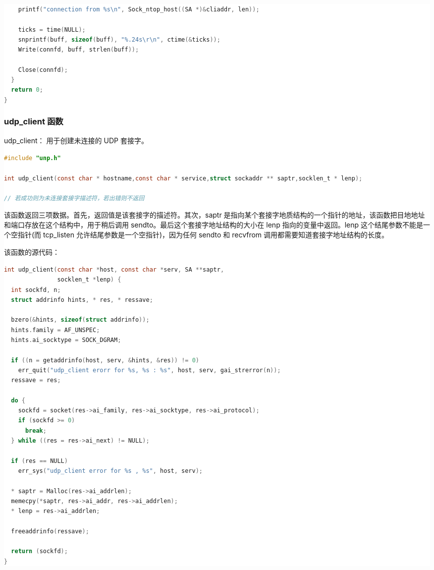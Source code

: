 ```c
    printf("connection from %s\n", Sock_ntop_host((SA *)&cliaddr, len));

    ticks = time(NULL);
    snprintf(buff, sizeof(buff), "%.24s\r\n", ctime(&ticks));
    Write(connfd, buff, strlen(buff));

    Close(connfd);
  }
  return 0;
}
```

### udp_client 函数
udp_client： 用于创建未连接的 UDP 套接字。
```c
#include "unp.h"

int udp_client(const char * hostname,const char * service,struct sockaddr ** saptr,socklen_t * lenp);

// 若成功则为未连接套接字描述符，若出错则不返回
```

该函数返回三项数据。首先，返回值是该套接字的描述符。其次，saptr 是指向某个套接字地质结构的一个指针的地址，该函数把目地地址和端口存放在这个结构中，用于稍后调用 sendto。最后这个套接字地址结构的大小在 lenp 指向的变量中返回。lenp 这个结尾参数不能是一个空指针(而 tcp_listen 允许结尾参数是一个空指针)，因为任何 sendto 和 recvfrom 调用都需要知道套接字地址结构的长度。

该函数的源代码：
```c
int udp_client(const char *host, const char *serv, SA **saptr,
               socklen_t *lenp) {
  int sockfd, n;
  struct addrinfo hints, * res, * ressave;

  bzero(&hints, sizeof(struct addrinfo));
  hints.family = AF_UNSPEC;
  hints.ai_socktype = SOCK_DGRAM;

  if ((n = getaddrinfo(host, serv, &hints, &res)) != 0)
    err_quit("udp_client erorr for %s, %s : %s", host, serv, gai_strerror(n));
  ressave = res;

  do {
    sockfd = socket(res->ai_family, res->ai_socktype, res->ai_protocol);
    if (sockfd >= 0)
      break;
  } while ((res = res->ai_next) != NULL);

  if (res == NULL)
    err_sys("udp_client error for %s , %s", host, serv);

  * saptr = Malloc(res->ai_addrlen);
  memecpy(*saptr, res->ai_addr, res->ai_addrlen);
  * lenp = res->ai_addrlen;

  freeaddrinfo(ressave);

  return (sockfd);
}
```
